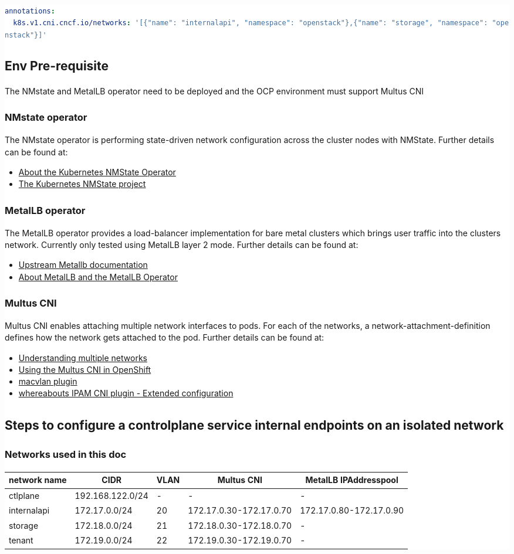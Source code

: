 
```yaml
annotations:
  k8s.v1.cni.cncf.io/networks: '[{"name": "internalapi", "namespace": "openstack"},{"name": "storage", "namespace": "openstack"}]'
```

## Env Pre-requisite
The NMstate and MetalLB operator need to be deployed and the OCP environment must support Multus CNI

### NMstate operator
The NMstate operator is performing state-driven network configuration across the cluster nodes with NMState. Further details can be found at:

* [About the Kubernetes NMState Operator](https://docs.openshift.com/container-platform/4.12/networking/k8s_nmstate/k8s-nmstate-about-the-k8s-nmstate-operator.html)
* [The Kubernetes NMState project](https://nmstate.io/kubernetes-nmstate/)

### MetalLB operator
The MetalLB operator provides a load-balancer implementation for bare metal clusters which brings user traffic into the clusters network. Currently only tested using MetalLB layer 2 mode. Further details can be found at:

* [Upstream Metallb documentation](https://metallb.universe.tf/)
* [About MetalLB and the MetalLB Operator](https://docs.openshift.com/container-platform/4.12/networking/metallb/about-metallb.html)

### Multus CNI
Multus CNI enables attaching multiple network interfaces to pods. For each of the networks, a network-attachment-definition defines how the network gets attached to the pod. Further details can be found at:

* [Understanding multiple networks](https://docs.openshift.com/container-platform/4.12/networking/multiple_networks/understanding-multiple-networks.html)
* [Using the Multus CNI in OpenShift](https://cloud.redhat.com/blog/using-the-multus-cni-in-openshift)
* [macvlan plugin](https://www.cni.dev/plugins/current/main/macvlan/)
* [whereabouts IPAM CNI plugin - Extended configuration](https://github.com/k8snetworkplumbingwg/whereabouts/blob/master/doc/extended-configuration.md)

## Steps to configure a controlplane service internal endpoints on an isolated network

### Networks used in this doc

| network name | CIDR | VLAN | Multus CNI | MetalLB IPAddresspool |
| --- | --- | --- | --- |--- |
| ctlplane | 192.168.122.0/24 | - | - | - |
| internalapi | 172.17.0.0/24 | 20 | 172.17.0.30-172.17.0.70 | 172.17.0.80-172.17.0.90 |
| storage | 172.18.0.0/24 | 21 | 172.18.0.30-172.18.0.70 | - |
| tenant | 172.19.0.0/24 | 22 | 172.19.0.30-172.19.0.70 | - |

